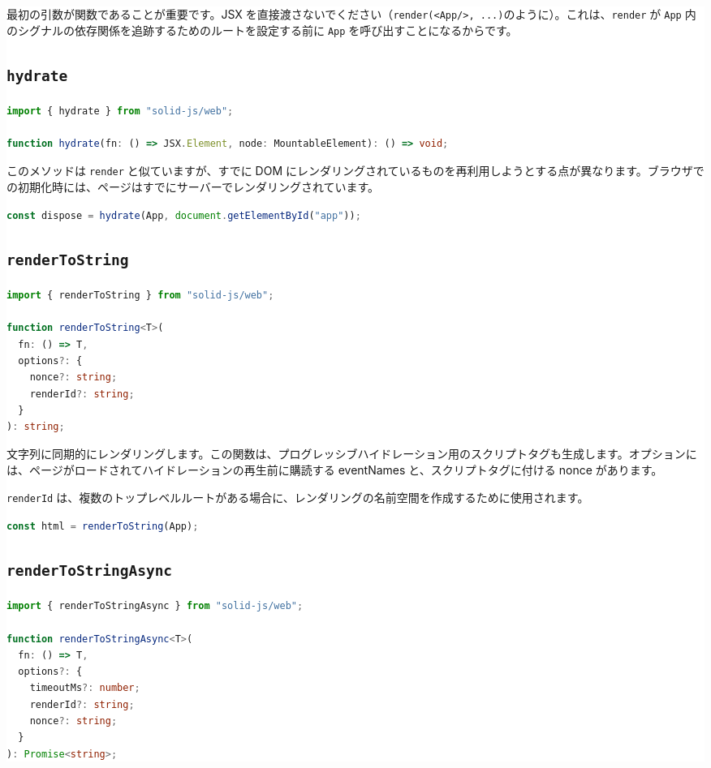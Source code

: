 最初の引数が関数であることが重要です。JSX を直接渡さないでください（`render(<App/>, ...)`のように）。これは、`render` が `App` 内のシグナルの依存関係を追跡するためのルートを設定する前に `App` を呼び出すことになるからです。



## `hydrate`

```ts
import { hydrate } from "solid-js/web";

function hydrate(fn: () => JSX.Element, node: MountableElement): () => void;
```

このメソッドは `render` と似ていますが、すでに DOM にレンダリングされているものを再利用しようとする点が異なります。ブラウザでの初期化時には、ページはすでにサーバーでレンダリングされています。

```js
const dispose = hydrate(App, document.getElementById("app"));
```

## `renderToString`

```ts
import { renderToString } from "solid-js/web";

function renderToString<T>(
  fn: () => T,
  options?: {
    nonce?: string;
    renderId?: string;
  }
): string;
```

文字列に同期的にレンダリングします。この関数は、プログレッシブハイドレーション用のスクリプトタグも生成します。オプションには、ページがロードされてハイドレーションの再生前に購読する eventNames と、スクリプトタグに付ける nonce があります。

`renderId` は、複数のトップレベルルートがある場合に、レンダリングの名前空間を作成するために使用されます。

```js
const html = renderToString(App);
```

## `renderToStringAsync`

```ts
import { renderToStringAsync } from "solid-js/web";

function renderToStringAsync<T>(
  fn: () => T,
  options?: {
    timeoutMs?: number;
    renderId?: string;
    nonce?: string;
  }
): Promise<string>;
```
